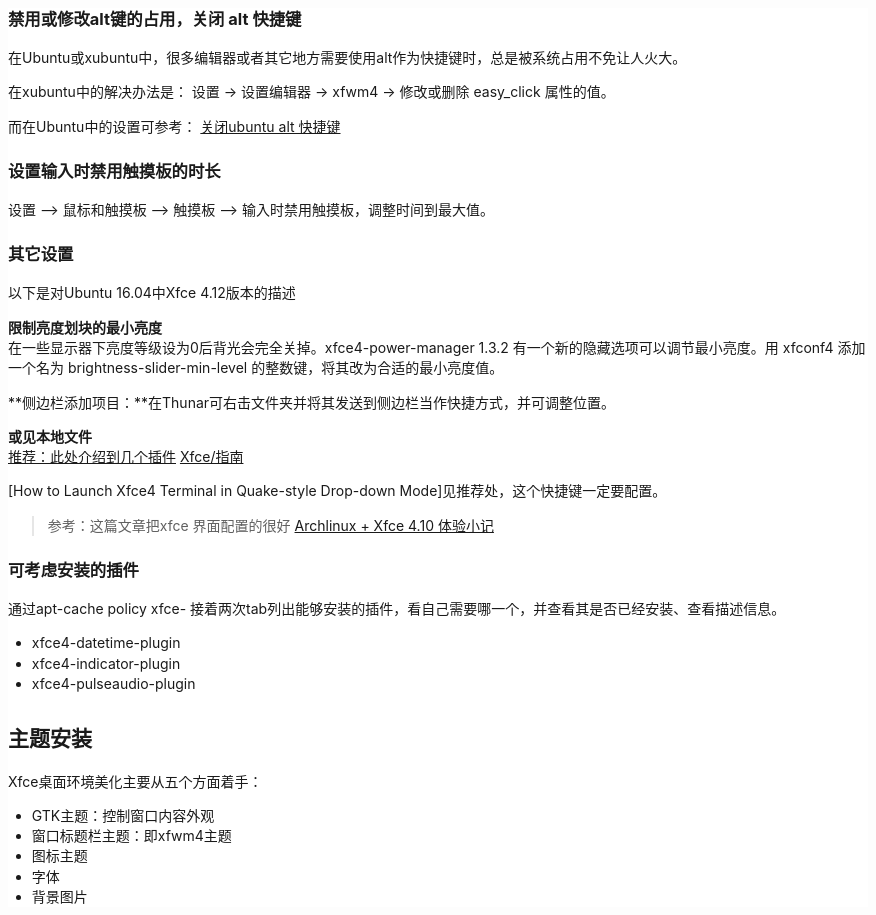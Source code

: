 
### 禁用或修改alt键的占用，关闭 alt 快捷键

在Ubuntu或xubuntu中，很多编辑器或者其它地方需要使用alt作为快捷键时，总是被系统占用不免让人火大。

在xubuntu中的解决办法是： 设置 -> 设置编辑器 -> xfwm4 -> 修改或删除 easy_click 属性的值。 

而在Ubuntu中的设置可参考： [关闭ubuntu alt 快捷键](http://blog.csdn.net/terry_chao/article/details/38621105 "关闭ubuntu alt 快捷键")


### 设置输入时禁用触摸板的时长

设置 —> 鼠标和触摸板 —>  触摸板 —>  输入时禁用触摸板，调整时间到最大值。


### 其它设置

以下是对Ubuntu 16.04中Xfce 4.12版本的描述

**限制亮度划块的最小亮度**   
在一些显示器下亮度等级设为0后背光会完全关掉。xfce4-power-manager 1.3.2 有一个新的隐藏选项可以调节最小亮度。用 xfconf4 添加一个名为 brightness-slider-min-level 的整数键，将其改为合适的最小亮度值。

**侧边栏添加项目：**在Thunar可右击文件夹并将其发送到侧边栏当作快捷方式，并可调整位置。



**或见本地文件**  
[推荐：此处介绍到几个插件](http://ubuntuhandbook.org/index.php/category/xfce/)
[Xfce/指南](https://wiki.gentoo.org/wiki/Xfce/Guide/zh-cn)

[How to Launch Xfce4 Terminal in Quake-style Drop-down Mode]见推荐处，这个快捷键一定要配置。

>参考：这篇文章把xfce 界面配置的很好
>[Archlinux + Xfce 4.10 体验小记](http://munen.cc/ben-lab/tech/1864.html)



### 可考虑安装的插件

通过apt-cache policy xfce- 接着两次tab列出能够安装的插件，看自己需要哪一个，并查看其是否已经安装、查看描述信息。

- xfce4-datetime-plugin
- xfce4-indicator-plugin
- xfce4-pulseaudio-plugin



## 主题安装

Xfce桌面环境美化主要从五个方面着手：  
- GTK主题：控制窗口内容外观
- 窗口标题栏主题：即xfwm4主题
- 图标主题
- 字体
- 背景图片


